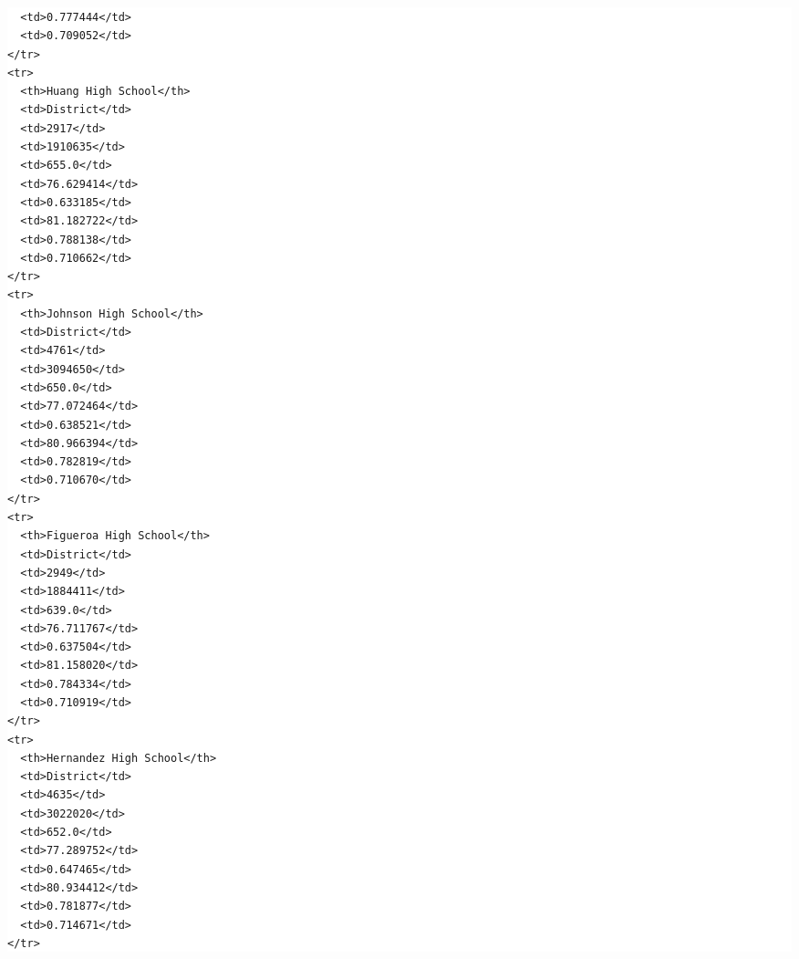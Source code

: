       <td>0.777444</td>
      <td>0.709052</td>
    </tr>
    <tr>
      <th>Huang High School</th>
      <td>District</td>
      <td>2917</td>
      <td>1910635</td>
      <td>655.0</td>
      <td>76.629414</td>
      <td>0.633185</td>
      <td>81.182722</td>
      <td>0.788138</td>
      <td>0.710662</td>
    </tr>
    <tr>
      <th>Johnson High School</th>
      <td>District</td>
      <td>4761</td>
      <td>3094650</td>
      <td>650.0</td>
      <td>77.072464</td>
      <td>0.638521</td>
      <td>80.966394</td>
      <td>0.782819</td>
      <td>0.710670</td>
    </tr>
    <tr>
      <th>Figueroa High School</th>
      <td>District</td>
      <td>2949</td>
      <td>1884411</td>
      <td>639.0</td>
      <td>76.711767</td>
      <td>0.637504</td>
      <td>81.158020</td>
      <td>0.784334</td>
      <td>0.710919</td>
    </tr>
    <tr>
      <th>Hernandez High School</th>
      <td>District</td>
      <td>4635</td>
      <td>3022020</td>
      <td>652.0</td>
      <td>77.289752</td>
      <td>0.647465</td>
      <td>80.934412</td>
      <td>0.781877</td>
      <td>0.714671</td>
    </tr>
  </tbody>
</table>
</div>
